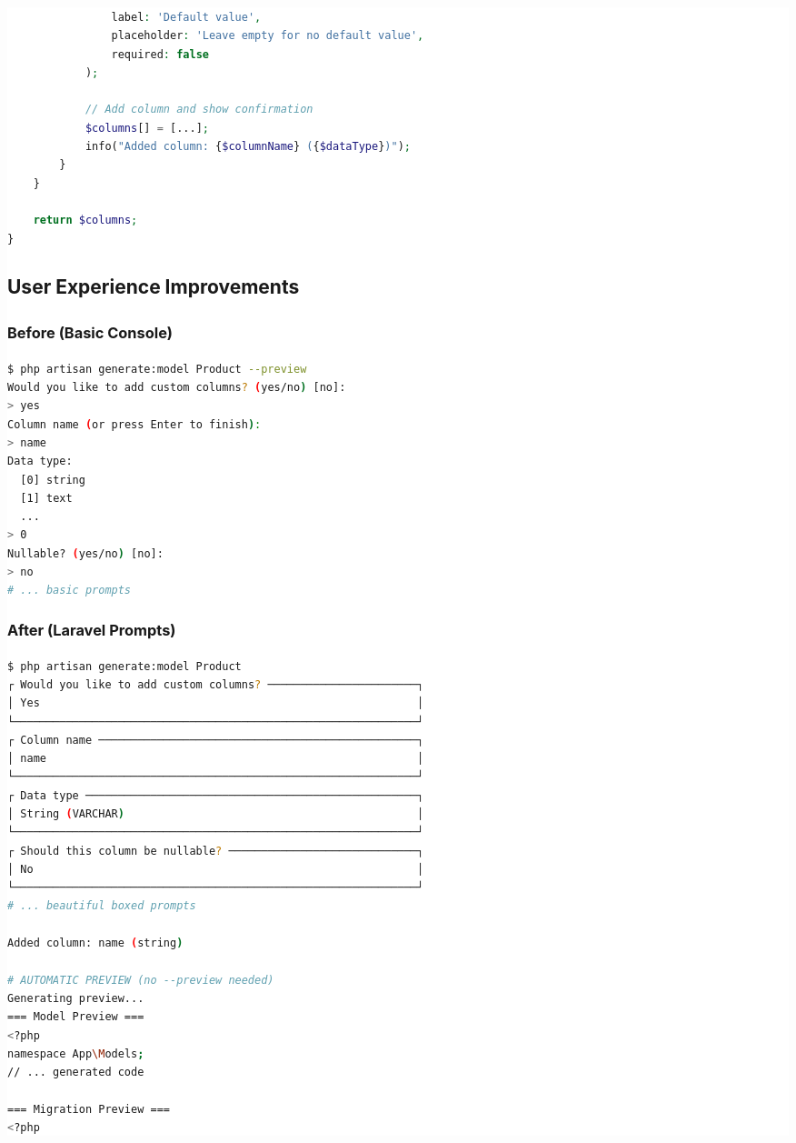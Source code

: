 ```php
                label: 'Default value',
                placeholder: 'Leave empty for no default value',
                required: false
            );

            // Add column and show confirmation
            $columns[] = [...];
            info("Added column: {$columnName} ({$dataType})");
        }
    }

    return $columns;
}
```

## User Experience Improvements

### Before (Basic Console)
```bash
$ php artisan generate:model Product --preview
Would you like to add custom columns? (yes/no) [no]:
> yes
Column name (or press Enter to finish):
> name
Data type:
  [0] string
  [1] text
  ...
> 0
Nullable? (yes/no) [no]:
> no
# ... basic prompts
```

### After (Laravel Prompts)
```bash
$ php artisan generate:model Product
┌ Would you like to add custom columns? ───────────────────────┐
│ Yes                                                          │
└──────────────────────────────────────────────────────────────┘
┌ Column name ─────────────────────────────────────────────────┐
│ name                                                         │
└──────────────────────────────────────────────────────────────┘
┌ Data type ───────────────────────────────────────────────────┐
│ String (VARCHAR)                                             │
└──────────────────────────────────────────────────────────────┘
┌ Should this column be nullable? ─────────────────────────────┐
│ No                                                           │
└──────────────────────────────────────────────────────────────┘
# ... beautiful boxed prompts

Added column: name (string)

# AUTOMATIC PREVIEW (no --preview needed)
Generating preview...
=== Model Preview ===
<?php
namespace App\Models;
// ... generated code

=== Migration Preview ===
<?php
```